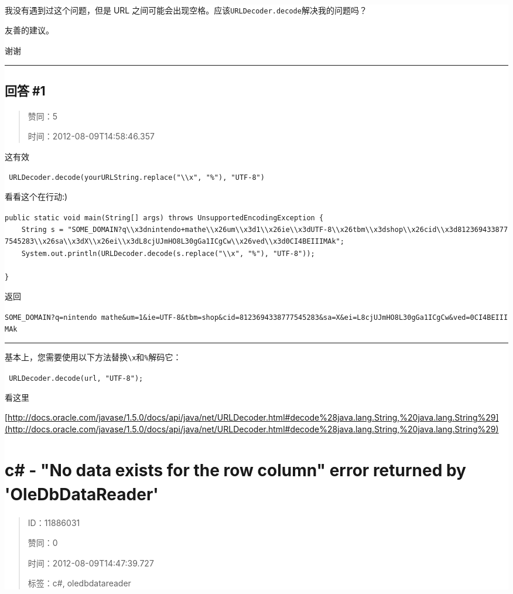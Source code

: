 我没有遇到过这个问题，但是 URL 之间可能会出现空格。应该`URLDecoder.decode`解决我的问题吗？

友善的建议。

谢谢

* * *

## 回答 #1

> 赞同：5
> 
> 时间：2012-08-09T14:58:46.357

这有效

```
 URLDecoder.decode(yourURLString.replace("\\x", "%"), "UTF-8") 
```

看看这个在行动:)

```
public static void main(String[] args) throws UnsupportedEncodingException {
    String s = "SOME_DOMAIN?q\\x3dnintendo+mathe\\x26um\\x3d1\\x26ie\\x3dUTF-8\\x26tbm\\x3dshop\\x26cid\\x3d8123694338777545283\\x26sa\\x3dX\\x26ei\\x3dL8cjUJmHO8L30gGa1ICgCw\\x26ved\\x3d0CI4BEIIIMAk";
    System.out.println(URLDecoder.decode(s.replace("\\x", "%"), "UTF-8"));

} 
```

返回

```
SOME_DOMAIN?q=nintendo mathe&um=1&ie=UTF-8&tbm=shop&cid=8123694338777545283&sa=X&ei=L8cjUJmHO8L30gGa1ICgCw&ved=0CI4BEIIIMAk 
```

* * *

基本上，您需要使用以下方法替换`\x`和`%`解码它：

```
 URLDecoder.decode(url, "UTF-8"); 
```

看这里

[http://docs.oracle.com/javase/1.5.0/docs/api/java/net/URLDecoder.html#decode%28java.lang.String,%20java.lang.String%29](http://docs.oracle.com/javase/1.5.0/docs/api/java/net/URLDecoder.html#decode%28java.lang.String,%20java.lang.String%29)

# c# - "No data exists for the row column" error returned by 'OleDbDataReader'

> ID：11886031
> 
> 赞同：0
> 
> 时间：2012-08-09T14:47:39.727
> 
> 标签：c#, oledbdatareader
